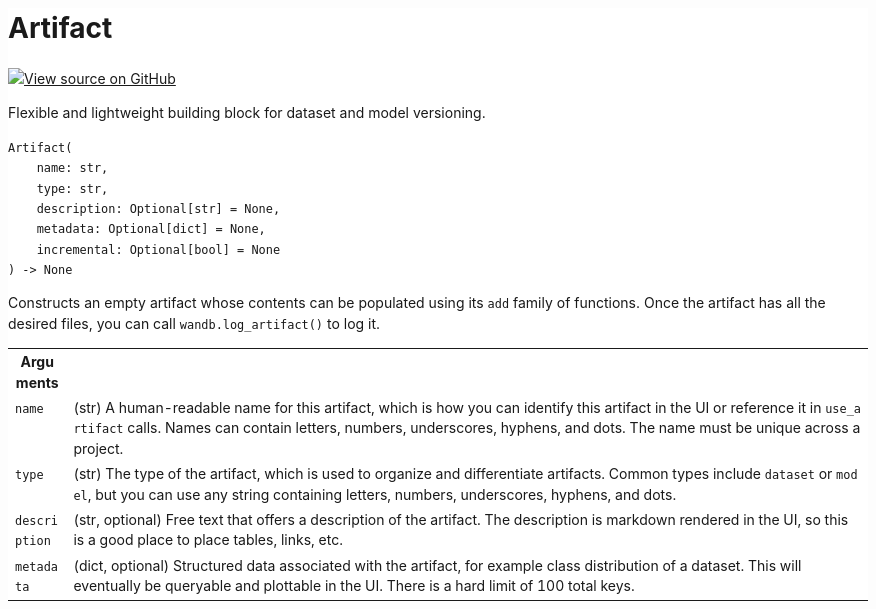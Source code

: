 # Artifact



[![](https://www.tensorflow.org/images/GitHub-Mark-32px.png)View source on GitHub](https://www.github.com/wandb/client/tree/v0.10.31/wandb/sdk/wandb_artifacts.py#L79-L705)




Flexible and lightweight building block for dataset and model versioning.

<pre><code>Artifact(
    name: str,
    type: str,
    description: Optional[str] = None,
    metadata: Optional[dict] = None,
    incremental: Optional[bool] = None
) -> None</code></pre>




Constructs an empty artifact whose contents can be populated using its
<code>add</code> family of functions. Once the artifact has all the desired files,
you can call <code>wandb.log_artifact()</code> to log it.


<table>
<tr><th>Arguments</th></tr>

<tr>
<td>
<code>name</code>
</td>
<td>
(str) A human-readable name for this artifact, which is how you
can identify this artifact in the UI or reference it in <code>use_artifact</code>
calls. Names can contain letters, numbers, underscores, hyphens, and
dots. The name must be unique across a project.
</td>
</tr><tr>
<td>
<code>type</code>
</td>
<td>
(str) The type of the artifact, which is used to organize and differentiate
artifacts. Common types include <code>dataset</code> or <code>model</code>, but you can use any string
containing letters, numbers, underscores, hyphens, and dots.
</td>
</tr><tr>
<td>
<code>description</code>
</td>
<td>
(str, optional) Free text that offers a description of the artifact. The
description is markdown rendered in the UI, so this is a good place to place tables,
links, etc.
</td>
</tr><tr>
<td>
<code>metadata</code>
</td>
<td>
(dict, optional) Structured data associated with the artifact,
for example class distribution of a dataset. This will eventually be queryable
and plottable in the UI. There is a hard limit of 100 total keys.
</td>